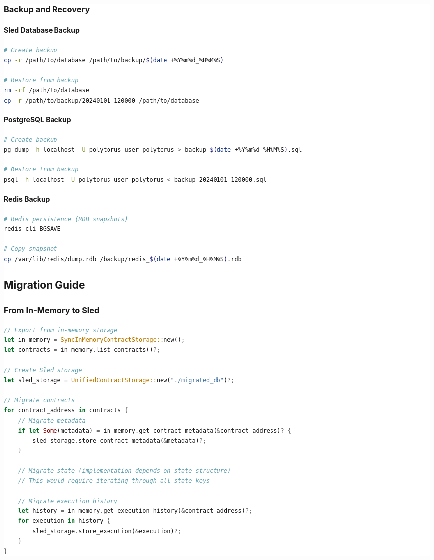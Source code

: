 ### Backup and Recovery

#### Sled Database Backup
```bash
# Create backup
cp -r /path/to/database /path/to/backup/$(date +%Y%m%d_%H%M%S)

# Restore from backup
rm -rf /path/to/database
cp -r /path/to/backup/20240101_120000 /path/to/database
```

#### PostgreSQL Backup
```bash
# Create backup
pg_dump -h localhost -U polytorus_user polytorus > backup_$(date +%Y%m%d_%H%M%S).sql

# Restore from backup
psql -h localhost -U polytorus_user polytorus < backup_20240101_120000.sql
```

#### Redis Backup
```bash
# Redis persistence (RDB snapshots)
redis-cli BGSAVE

# Copy snapshot
cp /var/lib/redis/dump.rdb /backup/redis_$(date +%Y%m%d_%H%M%S).rdb
```

## Migration Guide

### From In-Memory to Sled

```rust
// Export from in-memory storage
let in_memory = SyncInMemoryContractStorage::new();
let contracts = in_memory.list_contracts()?;

// Create Sled storage
let sled_storage = UnifiedContractStorage::new("./migrated_db")?;

// Migrate contracts
for contract_address in contracts {
    // Migrate metadata
    if let Some(metadata) = in_memory.get_contract_metadata(&contract_address)? {
        sled_storage.store_contract_metadata(&metadata)?;
    }
    
    // Migrate state (implementation depends on state structure)
    // This would require iterating through all state keys
    
    // Migrate execution history
    let history = in_memory.get_execution_history(&contract_address)?;
    for execution in history {
        sled_storage.store_execution(&execution)?;
    }
}
```
